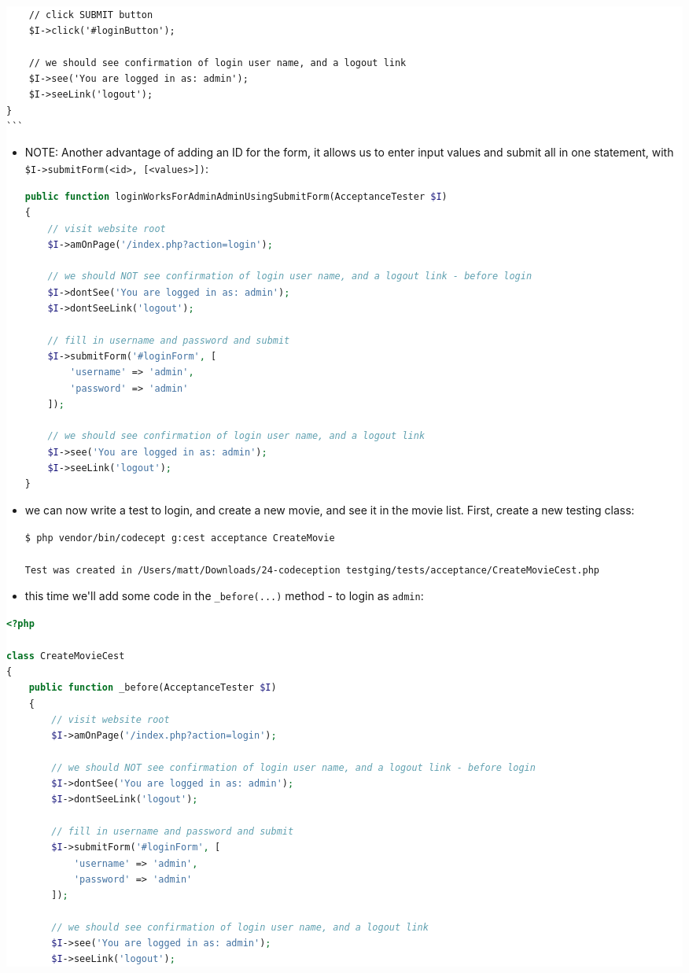         // click SUBMIT button
        $I->click('#loginButton');
    
        // we should see confirmation of login user name, and a logout link
        $I->see('You are logged in as: admin');
        $I->seeLink('logout');
    }
    ```

- NOTE: Another advantage of adding an ID for the form, it allows us to enter input values and submit all in one statement, with `$I->submitForm(<id>, [<values>])`:

    ```php
    public function loginWorksForAdminAdminUsingSubmitForm(AcceptanceTester $I)
    {
        // visit website root
        $I->amOnPage('/index.php?action=login');
    
        // we should NOT see confirmation of login user name, and a logout link - before login
        $I->dontSee('You are logged in as: admin');
        $I->dontSeeLink('logout');
    
        // fill in username and password and submit
        $I->submitForm('#loginForm', [
            'username' => 'admin',
            'password' => 'admin'
        ]);
    
        // we should see confirmation of login user name, and a logout link
        $I->see('You are logged in as: admin');
        $I->seeLink('logout');
    }
    ```
  
- we can now write a test to login, and create a new movie, and see it in the movie list. First, create a new testing class:

    ```bash
    $ php vendor/bin/codecept g:cest acceptance CreateMovie
    
    Test was created in /Users/matt/Downloads/24-codeception testging/tests/acceptance/CreateMovieCest.php
    ```

- this time we'll add some code in the `_before(...)` method - to login as `admin`:

```php
<?php 

class CreateMovieCest
{
    public function _before(AcceptanceTester $I)
    {
        // visit website root
        $I->amOnPage('/index.php?action=login');

        // we should NOT see confirmation of login user name, and a logout link - before login
        $I->dontSee('You are logged in as: admin');
        $I->dontSeeLink('logout');

        // fill in username and password and submit
        $I->submitForm('#loginForm', [
            'username' => 'admin',
            'password' => 'admin'
        ]);

        // we should see confirmation of login user name, and a logout link
        $I->see('You are logged in as: admin');
        $I->seeLink('logout');
```